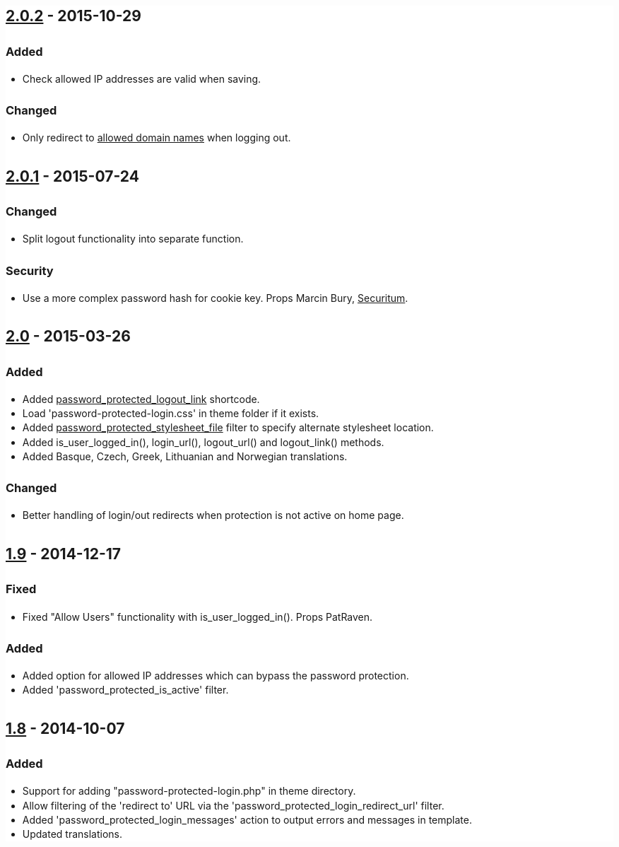 ## [2.0.2] - 2015-10-29

### Added
- Check allowed IP addresses are valid when saving.

### Changed
- Only redirect to [allowed domain names](https://codex.wordpress.org/Plugin_API/Filter_Reference/allowed_redirect_hosts) when logging out.

## [2.0.1] - 2015-07-24

### Changed
- Split logout functionality into separate function.

### Security
- Use a more complex password hash for cookie key. Props Marcin Bury, [Securitum](http://securitum.pl).

## [2.0] - 2015-03-26

### Added
- Added [password_protected_logout_link](https://github.com/benhuson/password-protected/wiki/password_protected_logout_link-Shortcode) shortcode.
- Load 'password-protected-login.css' in theme folder if it exists.
- Added [password_protected_stylesheet_file](https://github.com/benhuson/password-protected/wiki/password_protected_stylesheet_file) filter to specify alternate stylesheet location.
- Added is_user_logged_in(), login_url(), logout_url() and logout_link() methods.
- Added Basque, Czech, Greek, Lithuanian and Norwegian translations.

### Changed
- Better handling of login/out redirects when protection is not active on home page.

## [1.9] - 2014-12-17

### Fixed
- Fixed "Allow Users" functionality with is_user_logged_in(). Props PatRaven.

### Added
- Added option for allowed IP addresses which can bypass the password protection.
- Added 'password_protected_is_active' filter.

## [1.8] - 2014-10-07

### Added
- Support for adding "password-protected-login.php" in theme directory.
- Allow filtering of the 'redirect to' URL via the 'password_protected_login_redirect_url' filter.
- Added 'password_protected_login_messages' action to output errors and messages in template.
- Updated translations.


[Unreleased]: https://github.com/benhuson/password-protected/compare/2.2.2...HEAD
[2.2.2]: https://github.com/benhuson/password-protected/compare/2.2.1...2.2.2
[2.2.1]: https://github.com/benhuson/password-protected/compare/2.2...2.2.1
[2.2]: https://github.com/benhuson/password-protected/compare/2.1...2.2
[2.1]: https://github.com/benhuson/password-protected/compare/2.0.3...2.1
[2.0.3]: https://github.com/benhuson/password-protected/compare/2.0.2...2.0.3
[2.0.2]: https://github.com/benhuson/password-protected/compare/2.0.1...2.0.2
[2.0.1]: https://github.com/benhuson/password-protected/compare/2.0...2.0.1
[2.0]: https://github.com/benhuson/password-protected/compare/1.9...2.0
[1.9]: https://github.com/benhuson/password-protected/compare/1.8...1.9
[1.8]: https://github.com/benhuson/password-protected/compare/1.7.2...1.8
[1.7.2]: https://github.com/benhuson/password-protected/compare/1.7.1...1.7.2
[1.7.1]: https://github.com/benhuson/password-protected/compare/1.7...1.7.1
[1.7]: https://github.com/benhuson/password-protected/compare/1.6.2...1.7
[1.6.2]: https://github.com/benhuson/password-protected/compare/1.6.1...1.6.2
[1.6.1]: https://github.com/benhuson/password-protected/compare/1.6...1.6.1
[1.6]: https://github.com/benhuson/password-protected/compare/1.5...1.6
[1.5]: https://github.com/benhuson/password-protected/compare/1.4...1.5
[1.4]: https://github.com/benhuson/password-protected/compare/1.3...1.4
[1.3]: https://github.com/benhuson/password-protected/compare/1.2.2...1.3
[1.2.2]: https://github.com/benhuson/password-protected/compare/1.2.1...1.2.2
[1.2.1]: https://github.com/benhuson/password-protected/compare/1.2...1.2.1
[1.2]: https://github.com/benhuson/password-protected/compare/1.1...0.7.11.2
[1.1]: https://github.com/benhuson/password-protected/compare/1.0...1.1
[1.0]: https://github.com/benhuson/password-protected/tree/1.0